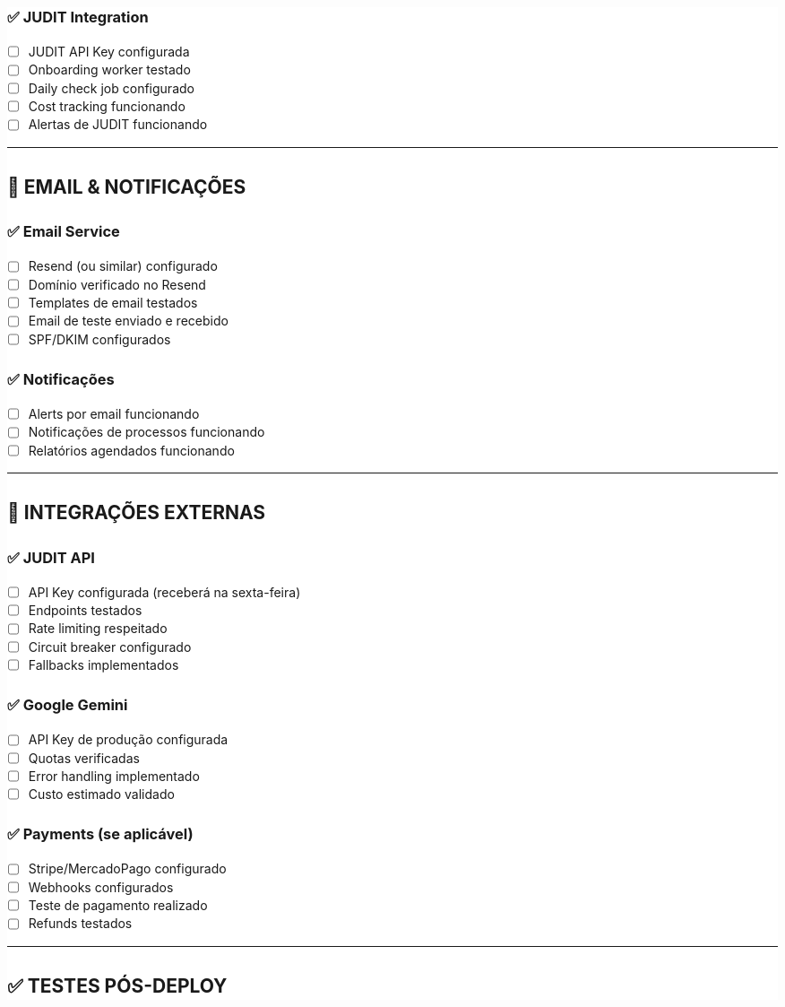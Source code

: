### ✅ JUDIT Integration
- [ ] JUDIT API Key configurada
- [ ] Onboarding worker testado
- [ ] Daily check job configurado
- [ ] Cost tracking funcionando
- [ ] Alertas de JUDIT funcionando

---

## 📧 EMAIL & NOTIFICAÇÕES

### ✅ Email Service
- [ ] Resend (ou similar) configurado
- [ ] Domínio verificado no Resend
- [ ] Templates de email testados
- [ ] Email de teste enviado e recebido
- [ ] SPF/DKIM configurados

### ✅ Notificações
- [ ] Alerts por email funcionando
- [ ] Notificações de processos funcionando
- [ ] Relatórios agendados funcionando

---

## 🧩 INTEGRAÇÕES EXTERNAS

### ✅ JUDIT API
- [ ] API Key configurada (receberá na sexta-feira)
- [ ] Endpoints testados
- [ ] Rate limiting respeitado
- [ ] Circuit breaker configurado
- [ ] Fallbacks implementados

### ✅ Google Gemini
- [ ] API Key de produção configurada
- [ ] Quotas verificadas
- [ ] Error handling implementado
- [ ] Custo estimado validado

### ✅ Payments (se aplicável)
- [ ] Stripe/MercadoPago configurado
- [ ] Webhooks configurados
- [ ] Teste de pagamento realizado
- [ ] Refunds testados

---

## ✅ TESTES PÓS-DEPLOY
